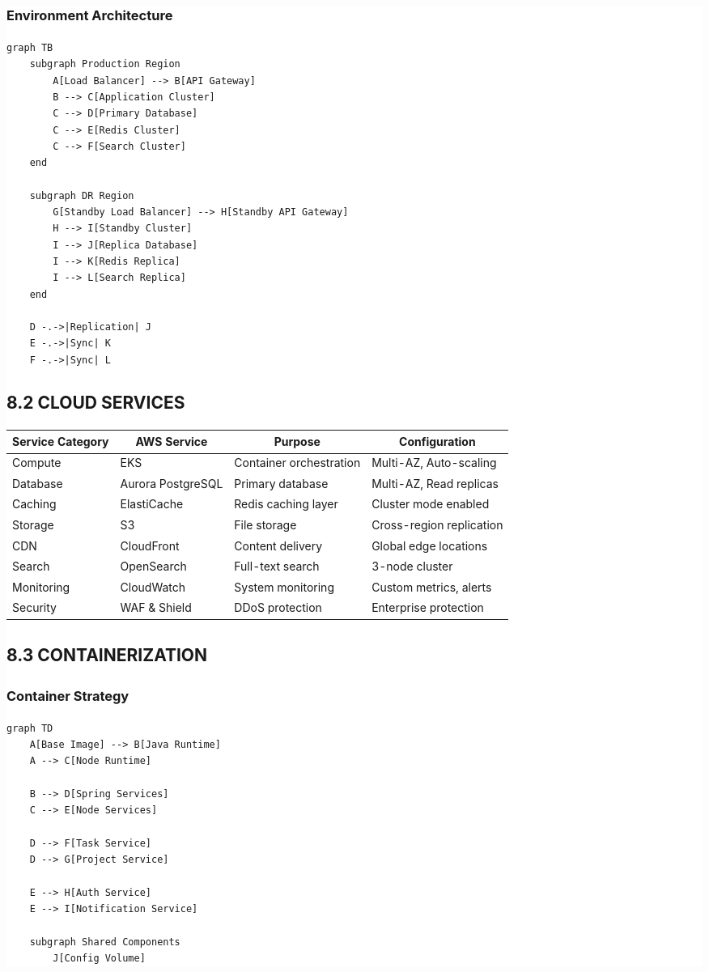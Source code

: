 ### Environment Architecture

```mermaid
graph TB
    subgraph Production Region
        A[Load Balancer] --> B[API Gateway]
        B --> C[Application Cluster]
        C --> D[Primary Database]
        C --> E[Redis Cluster]
        C --> F[Search Cluster]
    end
    
    subgraph DR Region
        G[Standby Load Balancer] --> H[Standby API Gateway]
        H --> I[Standby Cluster]
        I --> J[Replica Database]
        I --> K[Redis Replica]
        I --> L[Search Replica]
    end
    
    D -.->|Replication| J
    E -.->|Sync| K
    F -.->|Sync| L
```

## 8.2 CLOUD SERVICES

| Service Category | AWS Service | Purpose | Configuration |
|-----------------|-------------|----------|---------------|
| Compute | EKS | Container orchestration | Multi-AZ, Auto-scaling |
| Database | Aurora PostgreSQL | Primary database | Multi-AZ, Read replicas |
| Caching | ElastiCache | Redis caching layer | Cluster mode enabled |
| Storage | S3 | File storage | Cross-region replication |
| CDN | CloudFront | Content delivery | Global edge locations |
| Search | OpenSearch | Full-text search | 3-node cluster |
| Monitoring | CloudWatch | System monitoring | Custom metrics, alerts |
| Security | WAF & Shield | DDoS protection | Enterprise protection |

## 8.3 CONTAINERIZATION

### Container Strategy

```mermaid
graph TD
    A[Base Image] --> B[Java Runtime]
    A --> C[Node Runtime]
    
    B --> D[Spring Services]
    C --> E[Node Services]
    
    D --> F[Task Service]
    D --> G[Project Service]
    
    E --> H[Auth Service]
    E --> I[Notification Service]
    
    subgraph Shared Components
        J[Config Volume]
```